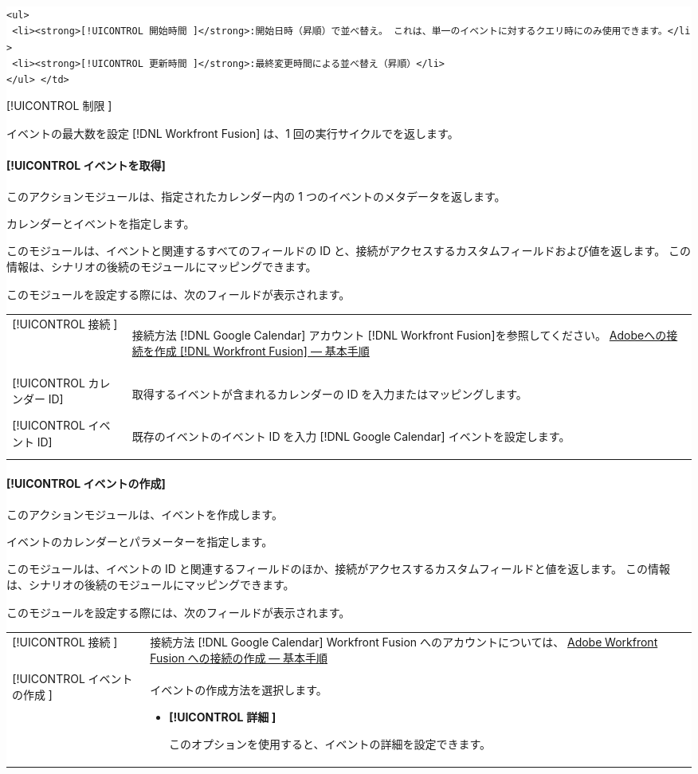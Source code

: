     <ul> 
     <li><strong>[!UICONTROL 開始時間 ]</strong>:開始日時（昇順）で並べ替え。 これは、単一のイベントに対するクエリ時にのみ使用できます。</li> 
     <li><strong>[!UICONTROL 更新時間 ]</strong>:最終変更時間による並べ替え（昇順）</li> 
    </ul> </td> 
  </tr> 
  <tr> 
   <td>[!UICONTROL 制限 ]</td> 
   <td> <p>イベントの最大数を設定 [!DNL Workfront Fusion] は、1 回の実行サイクルでを返します。</p> </td> 
  </tr> 
 </tbody> 
</table>

#### [!UICONTROL イベントを取得]

このアクションモジュールは、指定されたカレンダー内の 1 つのイベントのメタデータを返します。

カレンダーとイベントを指定します。

このモジュールは、イベントと関連するすべてのフィールドの ID と、接続がアクセスするカスタムフィールドおよび値を返します。 この情報は、シナリオの後続のモジュールにマッピングできます。

このモジュールを設定する際には、次のフィールドが表示されます。

<table style="table-layout:auto"> 
 <col> 
 <col> 
 <tbody> 
  <tr> 
   <td>[!UICONTROL 接続 ] </td> 
   <td> <p>接続方法 [!DNL Google Calendar] アカウント [!DNL Workfront Fusion]を参照してください。 <a href="../../workfront-fusion/connections/connect-to-fusion-general.md" class="MCXref xref" data-mc-variable-override="">Adobeへの接続を作成 [!DNL Workfront Fusion]  — 基本手順</a></p> </td> 
  </tr> 
  <tr> 
   <td>[!UICONTROL カレンダー ID]</td> 
   <td> <p>取得するイベントが含まれるカレンダーの ID を入力またはマッピングします。</p> </td> 
  </tr> 
  <tr> 
   <td>[!UICONTROL イベント ID] </td> 
   <td> <p>既存のイベントのイベント ID を入力 [!DNL Google Calendar] イベントを設定します。</p> </td> 
  </tr> 
 </tbody> 
</table>

#### [!UICONTROL イベントの作成]

このアクションモジュールは、イベントを作成します。

イベントのカレンダーとパラメーターを指定します。

このモジュールは、イベントの ID と関連するフィールドのほか、接続がアクセスするカスタムフィールドと値を返します。 この情報は、シナリオの後続のモジュールにマッピングできます。

このモジュールを設定する際には、次のフィールドが表示されます。

<table style="table-layout:auto"> 
 <col> 
 <col> 
 <tbody> 
  <tr> 
   <td>[!UICONTROL 接続 ] </td> 
   <td>接続方法 [!DNL Google Calendar] Workfront Fusion へのアカウントについては、 <a href="../../workfront-fusion/connections/connect-to-fusion-general.md" class="MCXref xref" data-mc-variable-override="">Adobe Workfront Fusion への接続の作成 — 基本手順</a></td> 
  </tr> 
  <tr> 
   <td>[!UICONTROL イベントの作成 ]</td> 
   <td> <p>イベントの作成方法を選択します。</p> 
    <ul> 
     <li><b>[!UICONTROL 詳細 ]</b><p>このオプションを使用すると、イベントの詳細を設定できます。<br></p></li> 
